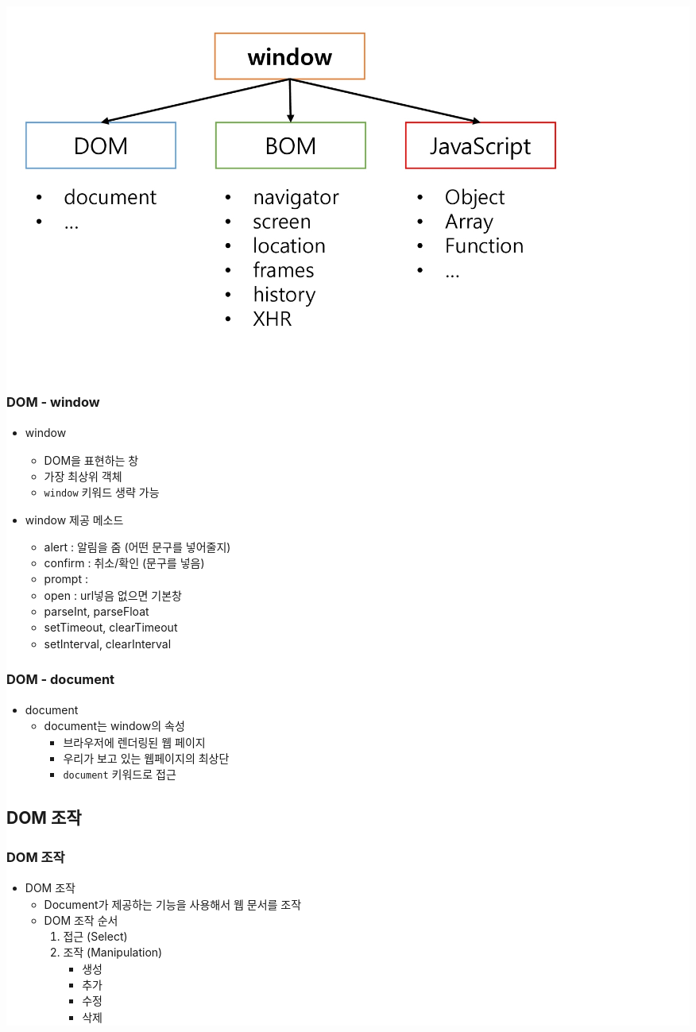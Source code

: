 ![image](./image/window.PNG)

### DOM - window
- window
  - DOM을 표현하는 창
  - 가장 최상위 객체
  - `window` 키워드 생략 가능

- window 제공 메소드
  - alert : 알림을 줌 (어떤 문구를 넣어줄지)
  - confirm : 취소/확인 (문구를 넣음) 
  - prompt : 
  - open : url넣음 없으면 기본창
  - parseInt, parseFloat
  - setTimeout, clearTimeout
  - setInterval, clearInterval

### DOM - document
- document
  - document는 window의 속성
	- 브라우저에 렌더링된 웹 페이지
	- 우리가 보고 있는 웹페이지의 최상단
	- `document` 키워드로 접근

## DOM 조작
### DOM 조작
- DOM 조작
	- Document가 제공하는 기능을 사용해서 웹 문서를 조작
	- DOM 조작 순서
		1. 접근 (Select)
		2. 조작 (Manipulation)
			- 생성
			- 추가
			- 수정
			- 삭제
